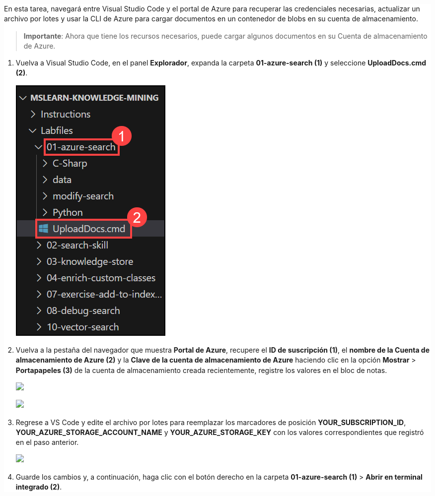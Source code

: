 En esta tarea, navegará entre Visual Studio Code y el portal de Azure para recuperar las credenciales necesarias, actualizar un archivo por lotes y usar la CLI de Azure para cargar documentos en un contenedor de blobs en su cuenta de almacenamiento.

>**Importante**: Ahora que tiene los recursos necesarios, puede cargar algunos documentos en su Cuenta de almacenamiento de Azure.

1. Vuelva a Visual Studio Code, en el panel **Explorador**, expanda la carpeta **01-azure-search (1)** y seleccione **UploadDocs.cmd (2)**.

    ![](../media/c2.task3.1.png)
   
1. Vuelva a la pestaña del navegador que muestra **Portal de Azure**, recupere el **ID de suscripción (1)**, el **nombre de la Cuenta de almacenamiento de Azure (2)** y la **Clave de la cuenta de almacenamiento de Azure** haciendo clic en la opción **Mostrar** > **Portapapeles (3)** de la cuenta de almacenamiento creada recientemente, registre los valores en el bloc de notas.

      ![](../media/Active-image48.png)
   
      ![](../media/Active-image49.png)
   
1. Regrese a VS Code y edite el archivo por lotes para reemplazar los marcadores de posición **YOUR_SUBSCRIPTION_ID**, **YOUR_AZURE_STORAGE_ACCOUNT_NAME** y **YOUR_AZURE_STORAGE_KEY** con los valores correspondientes que registró en el paso anterior.

    ![](../media/Active-image85.png)
   
1. Guarde los cambios y, a continuación, haga clic con el botón derecho en la carpeta **01-azure-search (1)** > **Abrir en terminal integrado (2)**.
